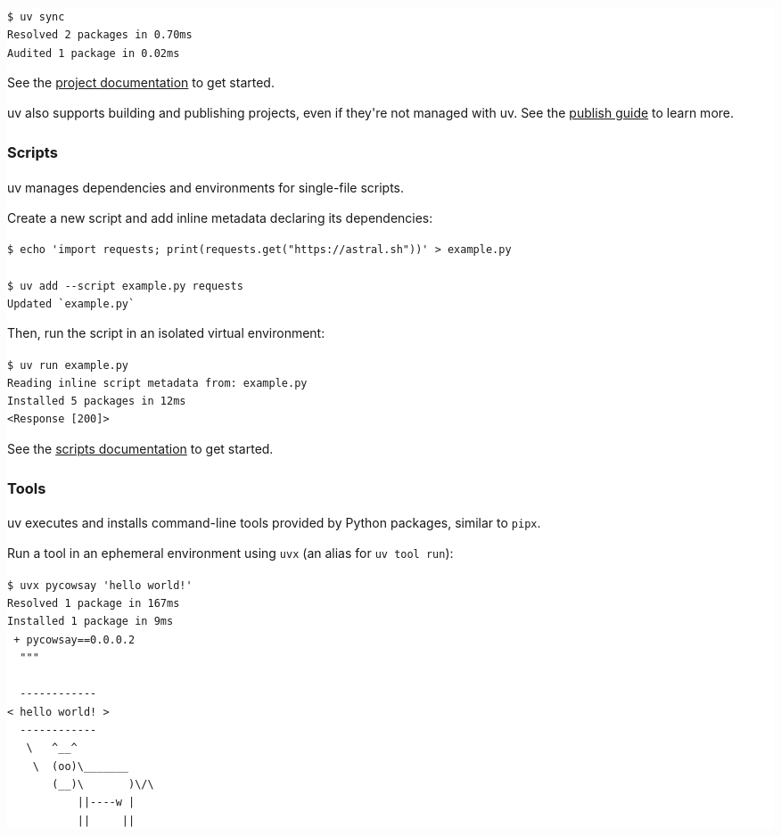 ```console
$ uv sync
Resolved 2 packages in 0.70ms
Audited 1 package in 0.02ms
```

See the [project documentation](https://docs.astral.sh/uv/guides/projects/) to get started.

uv also supports building and publishing projects, even if they're not managed with uv. See the
[publish guide](https://docs.astral.sh/uv/guides/publish/) to learn more.

### Scripts

uv manages dependencies and environments for single-file scripts.

Create a new script and add inline metadata declaring its dependencies:

```console
$ echo 'import requests; print(requests.get("https://astral.sh"))' > example.py

$ uv add --script example.py requests
Updated `example.py`
```

Then, run the script in an isolated virtual environment:

```console
$ uv run example.py
Reading inline script metadata from: example.py
Installed 5 packages in 12ms
<Response [200]>
```

See the [scripts documentation](https://docs.astral.sh/uv/guides/scripts/) to get started.

### Tools

uv executes and installs command-line tools provided by Python packages, similar to `pipx`.

Run a tool in an ephemeral environment using `uvx` (an alias for `uv tool run`):

```console
$ uvx pycowsay 'hello world!'
Resolved 1 package in 167ms
Installed 1 package in 9ms
 + pycowsay==0.0.0.2
  """

  ------------
< hello world! >
  ------------
   \   ^__^
    \  (oo)\_______
       (__)\       )\/\
           ||----w |
           ||     ||
```
